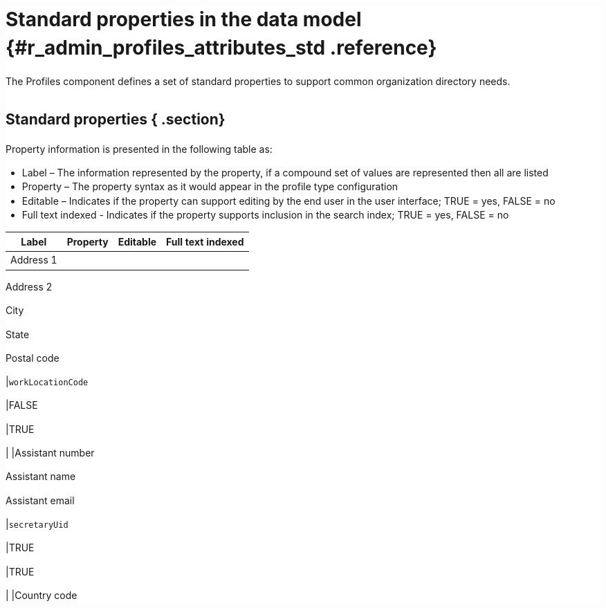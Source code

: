 # Standard properties in the data model {#r_admin_profiles_attributes_std .reference}

The Profiles component defines a set of standard properties to support common organization directory needs.

## Standard properties { .section}

Property information is presented in the following table as:

-   Label – The information represented by the property, if a compound set of values are represented then all are listed
-   Property – The property syntax as it would appear in the profile type configuration
-   Editable – Indicates if the property can support editing by the end user in the user interface; TRUE = yes, FALSE = no
-   Full text indexed - Indicates if the property supports inclusion in the search index; TRUE = yes, FALSE = no

|Label|Property|Editable|Full text indexed|
|-----|--------|--------|-----------------|
|Address 1

Address 2

City

State

Postal code

|`workLocationCode`

|FALSE

|TRUE

|
|Assistant number

Assistant name

Assistant email

|`secretaryUid`

|TRUE

|TRUE

|
|Country code
